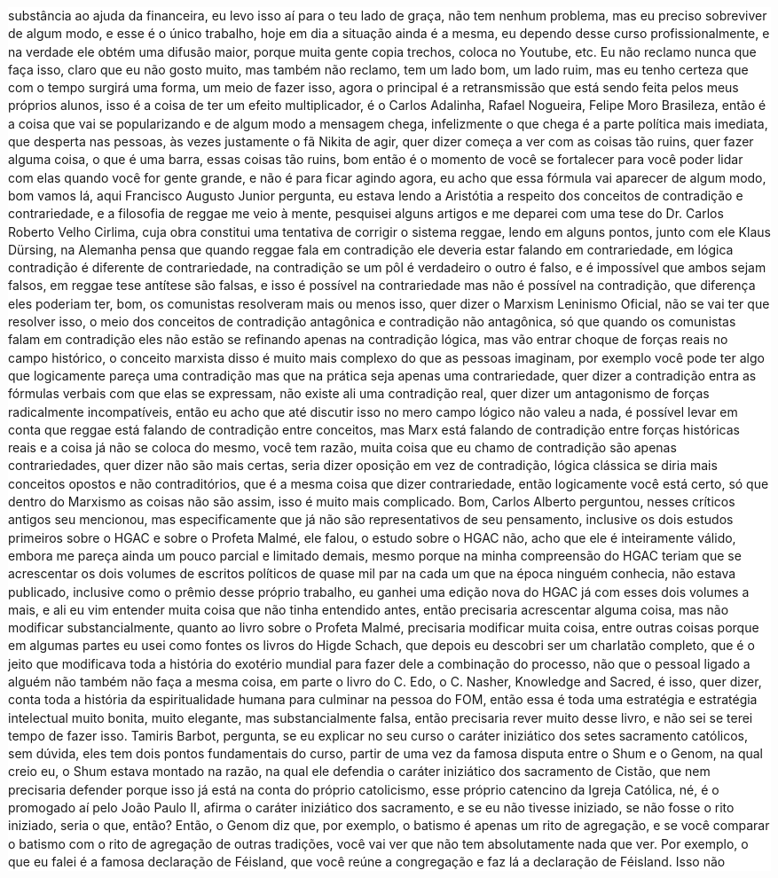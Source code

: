 substância ao ajuda da financeira, eu levo isso aí para o teu lado de graça, não tem nenhum problema, mas eu preciso sobreviver de algum modo, e esse é o único trabalho, hoje em dia a situação ainda é a mesma, eu dependo desse curso profissionalmente, e na verdade ele obtém uma difusão maior, porque muita gente copia trechos, coloca no Youtube, etc. Eu não reclamo nunca que faça isso, claro que eu não gosto muito, mas também não reclamo, tem um lado bom, um lado ruim, mas eu tenho certeza que com o tempo surgirá uma forma, um meio de fazer isso, agora o principal é a retransmissão que está sendo feita pelos meus próprios alunos, isso é a coisa de ter um efeito multiplicador, é o Carlos Adalinha, Rafael Nogueira, Felipe Moro Brasileza, então é a coisa que vai se popularizando e de algum modo a mensagem chega, infelizmente o que chega é a parte política mais imediata, que desperta nas pessoas, às vezes justamente o fã Nikita de agir, quer dizer começa a ver com as coisas tão ruins, quer fazer alguma coisa, o que é uma barra, essas coisas tão ruins, bom então é o momento de você se fortalecer para você poder lidar com elas quando você for gente grande, e não é para ficar agindo agora, eu acho que essa fórmula vai aparecer de algum modo, bom vamos lá, aqui Francisco Augusto Junior pergunta, eu estava lendo a Aristótia a respeito dos conceitos de contradição e contrariedade, e a filosofia de reggae me veio à mente, pesquisei alguns artigos e me deparei com uma tese do Dr. Carlos Roberto Velho Cirlima, cuja obra constitui uma tentativa de corrigir o sistema reggae, lendo em alguns pontos, junto com ele Klaus Dürsing, na Alemanha pensa que quando reggae fala em contradição ele deveria estar falando em contrariedade, em lógica contradição é diferente de contrariedade, na contradição se um pôl é verdadeiro o outro é falso, e é impossível que ambos sejam falsos, em reggae tese antítese são falsas, e isso é possível na contrariedade mas não é possível na contradição, que diferença eles poderiam ter, bom, os comunistas resolveram mais ou menos isso, quer dizer o Marxism Leninismo Oficial, não se vai ter que resolver isso, o meio dos conceitos de contradição antagônica e contradição não antagônica, só que quando os comunistas falam em contradição eles não estão se refinando apenas na contradição lógica, mas vão entrar choque de forças reais no campo histórico, o conceito marxista disso é muito mais complexo do que as pessoas imaginam, por exemplo você pode ter algo que logicamente pareça uma contradição mas que na prática seja apenas uma contrariedade, quer dizer a contradição entra as fórmulas verbais com que elas se expressam, não existe ali uma contradição real, quer dizer um antagonismo de forças radicalmente incompatíveis, então eu acho que até discutir isso no mero campo lógico não valeu a nada, é possível levar em conta que reggae está falando de contradição entre conceitos, mas Marx está falando de contradição entre forças históricas reais e a coisa já não se coloca do mesmo, você tem razão, muita coisa que eu chamo de contradição são apenas contrariedades, quer dizer não são mais certas, seria dizer oposição em vez de contradição, lógica clássica se diria mais conceitos opostos e não contraditórios, que é a mesma coisa que dizer contrariedade, então logicamente você está certo, só que dentro do Marxismo as coisas não são assim, isso é muito mais complicado. Bom, Carlos Alberto perguntou, nesses críticos antigos seu mencionou, mas especificamente que já não são representativos de seu pensamento, inclusive os dois estudos primeiros sobre o HGAC e sobre o Profeta Malmé, ele falou, o estudo sobre o HGAC não, acho que ele é inteiramente válido, embora me pareça ainda um pouco parcial e limitado demais, mesmo porque na minha compreensão do HGAC teriam que se acrescentar os dois volumes de escritos políticos de quase mil par na cada um que na época ninguém conhecia, não estava publicado, inclusive como o prêmio desse próprio trabalho, eu ganhei uma edição nova do HGAC já com esses dois volumes a mais, e ali eu vim entender muita coisa que não tinha entendido antes, então precisaria acrescentar alguma coisa, mas não modificar substancialmente, quanto ao livro sobre o Profeta Malmé, precisaria modificar muita coisa, entre outras coisas porque em algumas partes eu usei como fontes os livros do Higde Schach, que depois eu descobri ser um charlatão completo, que é o jeito que modificava toda a história do exotério mundial para fazer dele a combinação do processo, não que o pessoal ligado a alguém não também não faça a mesma coisa, em parte o livro do C. Edo, o C. Nasher, Knowledge and Sacred, é isso, quer dizer, conta toda a história da espiritualidade humana para culminar na pessoa do FOM, então essa é toda uma estratégia e estratégia intelectual muito bonita, muito elegante, mas substancialmente falsa, então precisaria rever muito desse livro, e não sei se terei tempo de fazer isso. Tamiris Barbot, pergunta, se eu explicar no seu curso o caráter iniziático dos setes sacramento católicos, sem dúvida, eles tem dois pontos fundamentais do curso, partir de uma vez da famosa disputa entre o Shum e o Genom, na qual creio eu, o Shum estava montado na razão, na qual ele defendia o caráter iniziático dos sacramento de Cistão, que nem precisaria defender porque isso já está na conta do próprio catolicismo, esse próprio catencino da Igreja Católica, né, é o promogado aí pelo João Paulo II, afirma o caráter iniziático dos sacramento, e se eu não tivesse iniziado, se não fosse o rito iniziado, seria o que, então? Então, o Genom diz que, por exemplo, o batismo é apenas um rito de agregação, e se você comparar o batismo com o rito de agregação de outras tradições, você vai ver que não tem absolutamente nada que ver. Por exemplo, o que eu falei é a famosa declaração de Féisland, que você reúne a congregação e faz lá a declaração de Féisland. Isso não